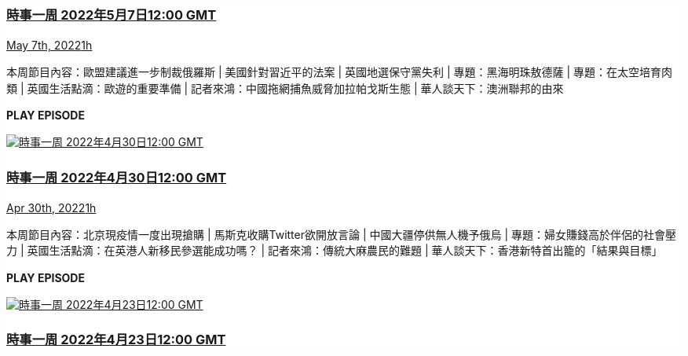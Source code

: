 ### [時事一周 2022年5月7日12:00 GMT](https://www.podchaser.com/podcasts/bbc-newsweek-cantonese-494252/episodes/2022571200-gmt-135582213)







[May 7th, 2022](https://www.podchaser.com/podcasts/bbc-newsweek-cantonese-494252/episodes/2022571200-gmt-135582213)[1h](https://www.podchaser.com/podcasts/bbc-newsweek-cantonese-494252/episodes/2022571200-gmt-135582213)

本周節目內容：歐盟建議進一步制裁俄羅斯 | 美國針對習近平的法案 | 英國地選保守黨失利 | 專題：黑海明珠敖德薩 | 專題：在太空培育肉類 | 英國生活點滴：歐遊的重要準備 | 記者來鴻：中國拖網捕魚威脅加拉帕戈斯生態 | 華人談天下：澳洲聯邦的由來





**PLAY EPISODE**

[![時事一周 2022年4月30日12:00 GMT](https://cachedimages.podchaser.com/128x128/aHR0cDovL2ljaGVmLmJiY2kuY28udWsvaW1hZ2VzL2ljLzMwMDB4MzAwMC9wMGQzeDl6OC5qcGc%3D/aHR0cHM6Ly93d3cucG9kY2hhc2VyLmNvbS9pbWFnZXMvbWlzc2luZy1pbWFnZS5wbmc%3D)](https://www.podchaser.com/podcasts/bbc-newsweek-cantonese-494252/episodes/20224301200-gmt-135029021)

### [時事一周 2022年4月30日12:00 GMT](https://www.podchaser.com/podcasts/bbc-newsweek-cantonese-494252/episodes/20224301200-gmt-135029021)







[Apr 30th, 2022](https://www.podchaser.com/podcasts/bbc-newsweek-cantonese-494252/episodes/20224301200-gmt-135029021)[1h](https://www.podchaser.com/podcasts/bbc-newsweek-cantonese-494252/episodes/20224301200-gmt-135029021)

本周節目內容：北京現疫情一度出現搶購 | 馬斯克收購Twitter欲開放言論 | 中國大疆停供無人機予俄烏 | 專題：婦女賺錢高於伴侶的社會壓力 | 英國生活點滴：在英港人新移民參選能成功嗎？ | 記者來鴻：傳統大麻農民的難題 | 華人談天下：香港新特首出籠的「結果與目標」





**PLAY EPISODE**

[![時事一周 2022年4月23日12:00 GMT](https://cachedimages.podchaser.com/128x128/aHR0cDovL2ljaGVmLmJiY2kuY28udWsvaW1hZ2VzL2ljLzMwMDB4MzAwMC9wMGQzeDl6OC5qcGc%3D/aHR0cHM6Ly93d3cucG9kY2hhc2VyLmNvbS9pbWFnZXMvbWlzc2luZy1pbWFnZS5wbmc%3D)](https://www.podchaser.com/podcasts/bbc-newsweek-cantonese-494252/episodes/20224231200-gmt-134420025)

### [時事一周 2022年4月23日12:00 GMT](https://www.podchaser.com/podcasts/bbc-newsweek-cantonese-494252/episodes/20224231200-gmt-134420025)





